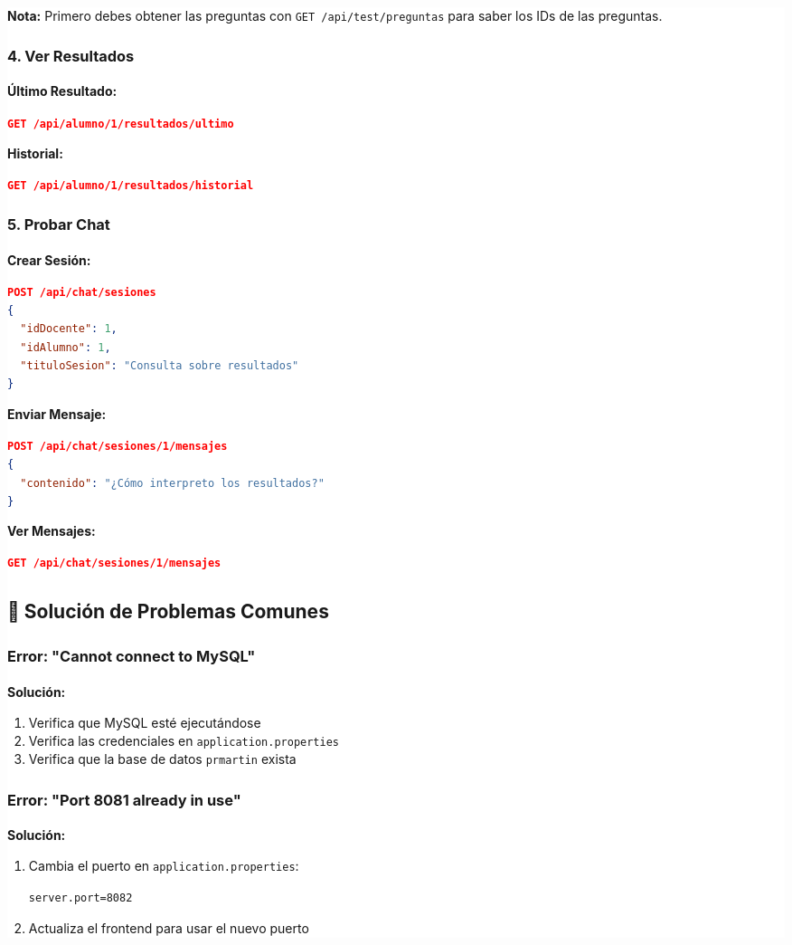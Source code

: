 **Nota:** Primero debes obtener las preguntas con `GET /api/test/preguntas` para saber los IDs de las preguntas.

### 4. Ver Resultados

**Último Resultado:**
```json
GET /api/alumno/1/resultados/ultimo
```

**Historial:**
```json
GET /api/alumno/1/resultados/historial
```

### 5. Probar Chat

**Crear Sesión:**
```json
POST /api/chat/sesiones
{
  "idDocente": 1,
  "idAlumno": 1,
  "tituloSesion": "Consulta sobre resultados"
}
```

**Enviar Mensaje:**
```json
POST /api/chat/sesiones/1/mensajes
{
  "contenido": "¿Cómo interpreto los resultados?"
}
```

**Ver Mensajes:**
```json
GET /api/chat/sesiones/1/mensajes
```

## 🐛 Solución de Problemas Comunes

### Error: "Cannot connect to MySQL"

**Solución:**
1. Verifica que MySQL esté ejecutándose
2. Verifica las credenciales en `application.properties`
3. Verifica que la base de datos `prmartin` exista

### Error: "Port 8081 already in use"

**Solución:**
1. Cambia el puerto en `application.properties`:
   ```properties
   server.port=8082
   ```
2. Actualiza el frontend para usar el nuevo puerto
